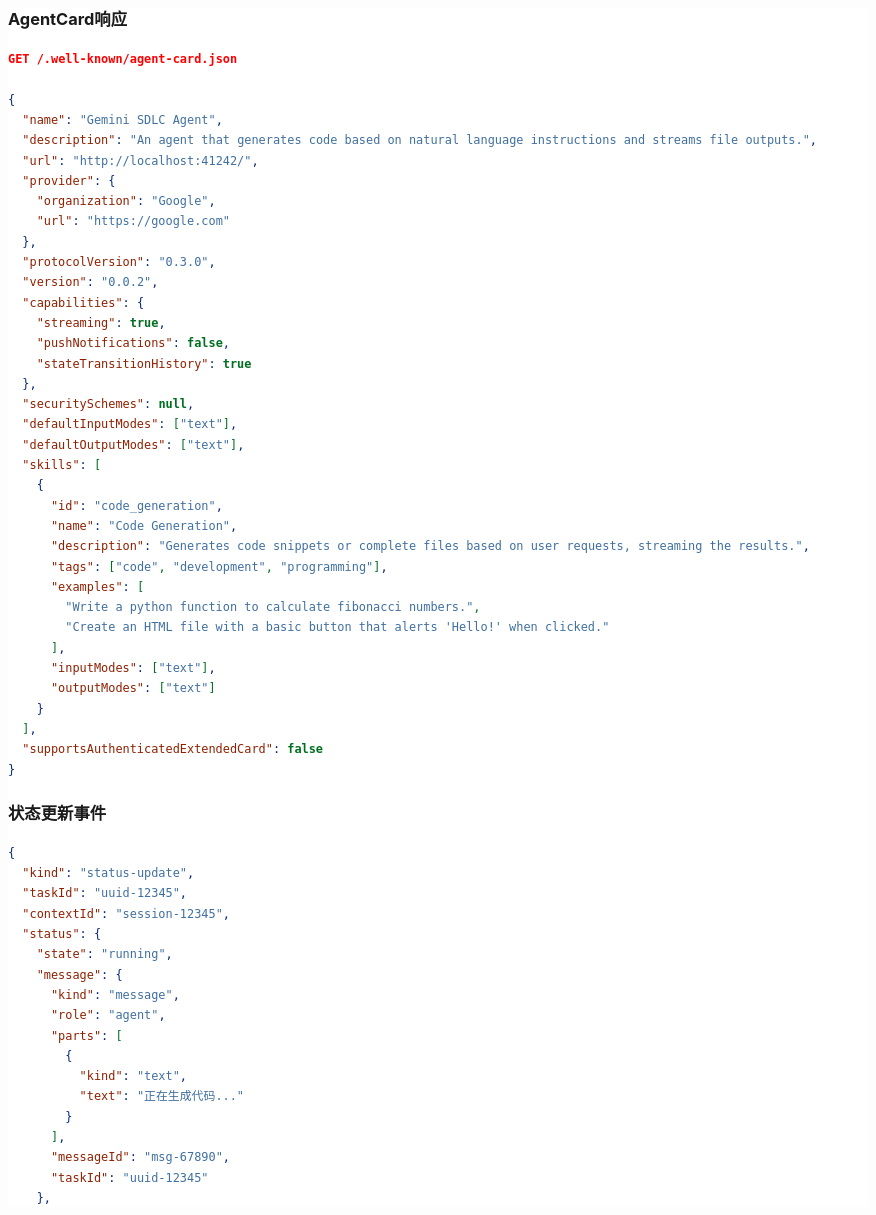 ### AgentCard响应

```json
GET /.well-known/agent-card.json

{
  "name": "Gemini SDLC Agent",
  "description": "An agent that generates code based on natural language instructions and streams file outputs.",
  "url": "http://localhost:41242/",
  "provider": {
    "organization": "Google",
    "url": "https://google.com"
  },
  "protocolVersion": "0.3.0",
  "version": "0.0.2",
  "capabilities": {
    "streaming": true,
    "pushNotifications": false,
    "stateTransitionHistory": true
  },
  "securitySchemes": null,
  "defaultInputModes": ["text"],
  "defaultOutputModes": ["text"],
  "skills": [
    {
      "id": "code_generation",
      "name": "Code Generation",
      "description": "Generates code snippets or complete files based on user requests, streaming the results.",
      "tags": ["code", "development", "programming"],
      "examples": [
        "Write a python function to calculate fibonacci numbers.",
        "Create an HTML file with a basic button that alerts 'Hello!' when clicked."
      ],
      "inputModes": ["text"],
      "outputModes": ["text"]
    }
  ],
  "supportsAuthenticatedExtendedCard": false
}
```

### 状态更新事件

```json
{
  "kind": "status-update",
  "taskId": "uuid-12345",
  "contextId": "session-12345",
  "status": {
    "state": "running",
    "message": {
      "kind": "message",
      "role": "agent",
      "parts": [
        {
          "kind": "text",
          "text": "正在生成代码..."
        }
      ],
      "messageId": "msg-67890",
      "taskId": "uuid-12345"
    },
```